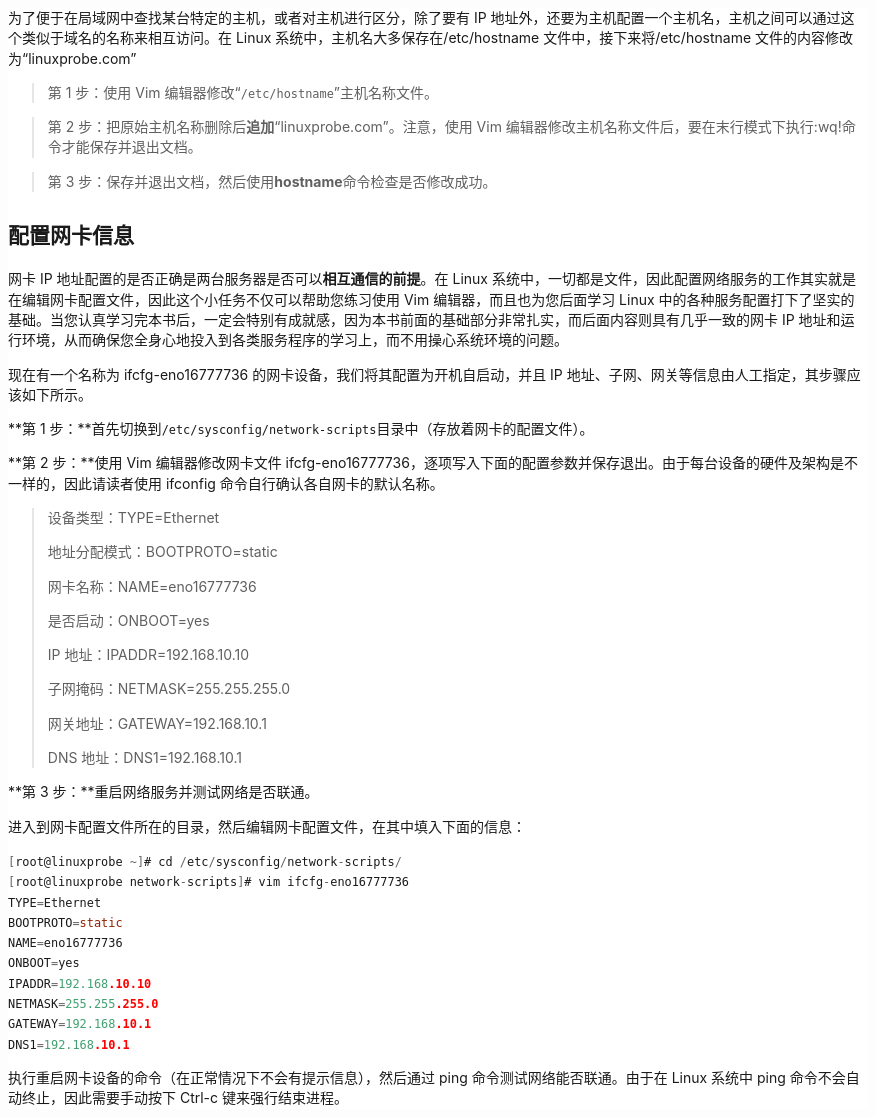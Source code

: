 为了便于在局域网中查找某台特定的主机，或者对主机进行区分，除了要有 IP 地址外，还要为主机配置一个主机名，主机之间可以通过这个类似于域名的名称来相互访问。在 Linux 系统中，主机名大多保存在/etc/hostname 文件中，接下来将/etc/hostname 文件的内容修改为“linuxprobe.com”

> 第 1 步：使用 Vim 编辑器修改“`/etc/hostname`”主机名称文件。

> 第 2 步：把原始主机名称删除后**追加**“linuxprobe.com”。注意，使用 Vim 编辑器修改主机名称文件后，要在末行模式下执行:wq!命令才能保存并退出文档。

> 第 3 步：保存并退出文档，然后使用**hostname**命令检查是否修改成功。

## 配置网卡信息

网卡 IP 地址配置的是否正确是两台服务器是否可以**相互通信的前提**。在 Linux 系统中，一切都是文件，因此配置网络服务的工作其实就是在编辑网卡配置文件，因此这个小任务不仅可以帮助您练习使用 Vim 编辑器，而且也为您后面学习 Linux 中的各种服务配置打下了坚实的基础。当您认真学习完本书后，一定会特别有成就感，因为本书前面的基础部分非常扎实，而后面内容则具有几乎一致的网卡 IP 地址和运行环境，从而确保您全身心地投入到各类服务程序的学习上，而不用操心系统环境的问题。

现在有一个名称为 ifcfg-eno16777736 的网卡设备，我们将其配置为开机自启动，并且 IP 地址、子网、网关等信息由人工指定，其步骤应该如下所示。

**第 1 步：**首先切换到`/etc/sysconfig/network-scripts`目录中（存放着网卡的配置文件）。

**第 2 步：**使用 Vim 编辑器修改网卡文件 ifcfg-eno16777736，逐项写入下面的配置参数并保存退出。由于每台设备的硬件及架构是不一样的，因此请读者使用 ifconfig 命令自行确认各自网卡的默认名称。

> 设备类型：TYPE=Ethernet
>
> 地址分配模式：BOOTPROTO=static
>
> 网卡名称：NAME=eno16777736
>
> 是否启动：ONBOOT=yes
>
> IP 地址：IPADDR=192.168.10.10
>
> 子网掩码：NETMASK=255.255.255.0
>
> 网关地址：GATEWAY=192.168.10.1
>
> DNS 地址：DNS1=192.168.10.1

**第 3 步：**重启网络服务并测试网络是否联通。

进入到网卡配置文件所在的目录，然后编辑网卡配置文件，在其中填入下面的信息：

```c
[root@linuxprobe ~]# cd /etc/sysconfig/network-scripts/
[root@linuxprobe network-scripts]# vim ifcfg-eno16777736
TYPE=Ethernet
BOOTPROTO=static
NAME=eno16777736
ONBOOT=yes
IPADDR=192.168.10.10
NETMASK=255.255.255.0
GATEWAY=192.168.10.1
DNS1=192.168.10.1
```

执行重启网卡设备的命令（在正常情况下不会有提示信息），然后通过 ping 命令测试网络能否联通。由于在 Linux 系统中 ping 命令不会自动终止，因此需要手动按下 Ctrl-c 键来强行结束进程。
